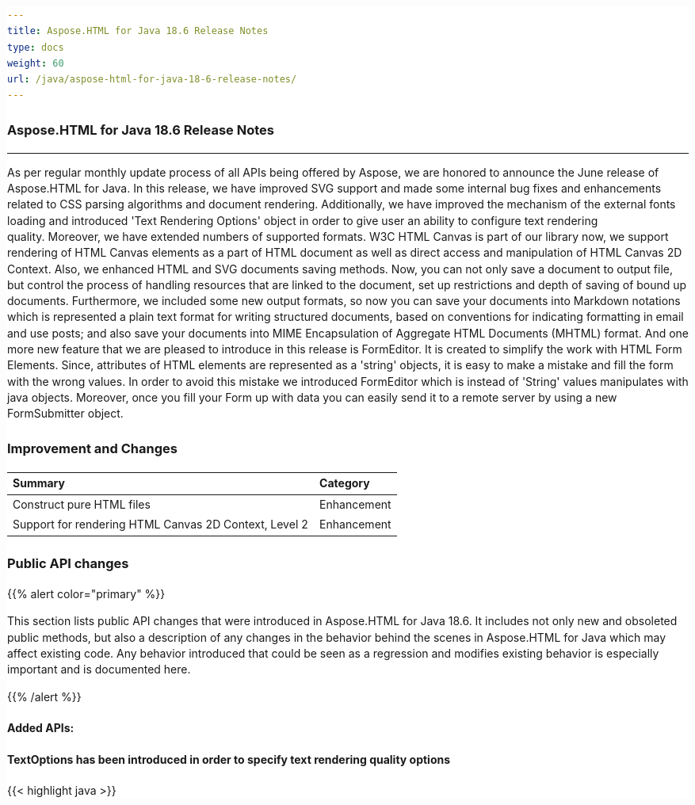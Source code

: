 ```yaml
---
title: Aspose.HTML for Java 18.6 Release Notes
type: docs
weight: 60
url: /java/aspose-html-for-java-18-6-release-notes/
---
```


### **Aspose.HTML for Java 18.6 Release Notes**
-----
As per regular monthly update process of all APIs being offered by Aspose, we are honored to announce the June release of Aspose.HTML for Java. In this release, we have improved SVG support and made some internal bug fixes and enhancements related to CSS parsing algorithms and document rendering. Additionally, we have improved the mechanism of the external fonts loading and introduced 'Text Rendering Options' object in order to give user an ability to configure text rendering quality. Moreover, we have extended numbers of supported formats. W3C HTML Canvas is part of our library now, we support rendering of HTML Canvas elements as a part of HTML document as well as direct access and manipulation of HTML Canvas 2D Context.
Also, we enhanced HTML and SVG documents saving methods. Now, you can not only save a document to output file, but control the process of handling resources that are linked to the document, set up restrictions and depth of saving of bound up documents.
Furthermore, we included some new output formats, so now you can save your documents into Markdown notations which is represented a plain text format for writing structured documents, based on conventions for indicating formatting in email and use posts; and also save your documents into MIME Encapsulation of Aggregate HTML Documents (MHTML) format.
And one more new feature that we are pleased to introduce in this release is FormEditor. It is created to simplify the work with HTML Form Elements. Since, attributes of HTML elements are represented as a 'string' objects, it is easy to make a mistake and fill the form with the wrong values. In order to avoid this mistake we introduced FormEditor which is instead of 'String' values manipulates with java objects. Moreover, once you fill your Form up with data you can easily send it to a remote server by using a new FormSubmitter object.
### **Improvement and Changes**

|**Summary**|**Category**|
| :- | :- |
|Construct pure HTML files|Enhancement|
|Support for rendering HTML Canvas 2D Context, Level 2|Enhancement|
### **Public API changes**
{{% alert color="primary" %}} 

This section lists public API changes that were introduced in Aspose.HTML for Java 18.6. It includes not only new and obsoleted public methods, but also a description of any changes in the behavior behind the scenes in Aspose.HTML for Java which may affect existing code. Any behavior introduced that could be seen as a regression and modifies existing behavior is especially important and is documented here.

{{% /alert %}} 
#### **Added APIs:**
#### **TextOptions has been introduced in order to specify text rendering quality options**
{{< highlight java >}}
